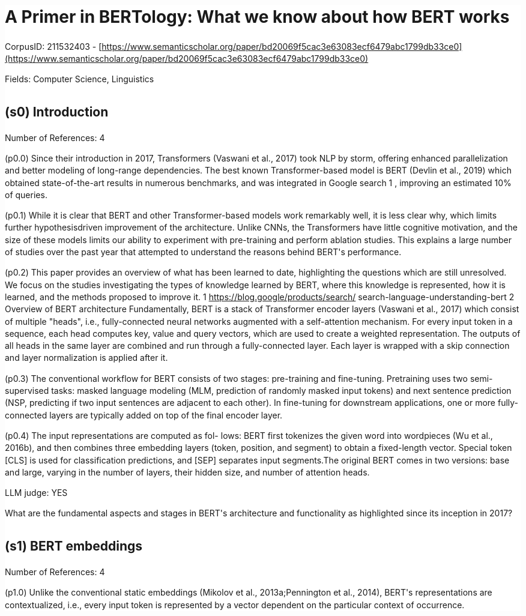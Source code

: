 # A Primer in BERTology: What we know about how BERT works

CorpusID: 211532403 - [https://www.semanticscholar.org/paper/bd20069f5cac3e63083ecf6479abc1799db33ce0](https://www.semanticscholar.org/paper/bd20069f5cac3e63083ecf6479abc1799db33ce0)

Fields: Computer Science, Linguistics

## (s0) Introduction
Number of References: 4

(p0.0) Since their introduction in 2017, Transformers (Vaswani et al., 2017) took NLP by storm, offering enhanced parallelization and better modeling of long-range dependencies. The best known Transformer-based model is BERT (Devlin et al., 2019) which obtained state-of-the-art results in numerous benchmarks, and was integrated in Google search 1 , improving an estimated 10% of queries.

(p0.1) While it is clear that BERT and other Transformer-based models work remarkably well, it is less clear why, which limits further hypothesisdriven improvement of the architecture. Unlike CNNs, the Transformers have little cognitive motivation, and the size of these models limits our ability to experiment with pre-training and perform ablation studies. This explains a large number of studies over the past year that attempted to understand the reasons behind BERT's performance.

(p0.2) This paper provides an overview of what has been learned to date, highlighting the questions which are still unresolved. We focus on the studies investigating the types of knowledge learned by BERT, where this knowledge is represented, how it is learned, and the methods proposed to improve it. 1 https://blog.google/products/search/ search-language-understanding-bert 2 Overview of BERT architecture Fundamentally, BERT is a stack of Transformer encoder layers (Vaswani et al., 2017) which consist of multiple "heads", i.e., fully-connected neural networks augmented with a self-attention mechanism. For every input token in a sequence, each head computes key, value and query vectors, which are used to create a weighted representation. The outputs of all heads in the same layer are combined and run through a fully-connected layer. Each layer is wrapped with a skip connection and layer normalization is applied after it.

(p0.3) The conventional workflow for BERT consists of two stages: pre-training and fine-tuning. Pretraining uses two semi-supervised tasks: masked language modeling (MLM, prediction of randomly masked input tokens) and next sentence prediction (NSP, predicting if two input sentences are adjacent to each other). In fine-tuning for downstream applications, one or more fully-connected layers are typically added on top of the final encoder layer.

(p0.4) The input representations are computed as fol-  lows: BERT first tokenizes the given word into wordpieces (Wu et al., 2016b), and then combines three embedding layers (token, position, and segment) to obtain a fixed-length vector. Special token [CLS] is used for classification predictions, and [SEP] separates input segments.The original BERT comes in two versions: base and large, varying in the number of layers, their hidden size, and number of attention heads.

LLM judge: YES

What are the fundamental aspects and stages in BERT's architecture and functionality as highlighted since its inception in 2017?

## (s1) BERT embeddings
Number of References: 4

(p1.0) Unlike the conventional static embeddings (Mikolov et al., 2013a;Pennington et al., 2014), BERT's representations are contextualized, i.e., every input token is represented by a vector dependent on the particular context of occurrence.
